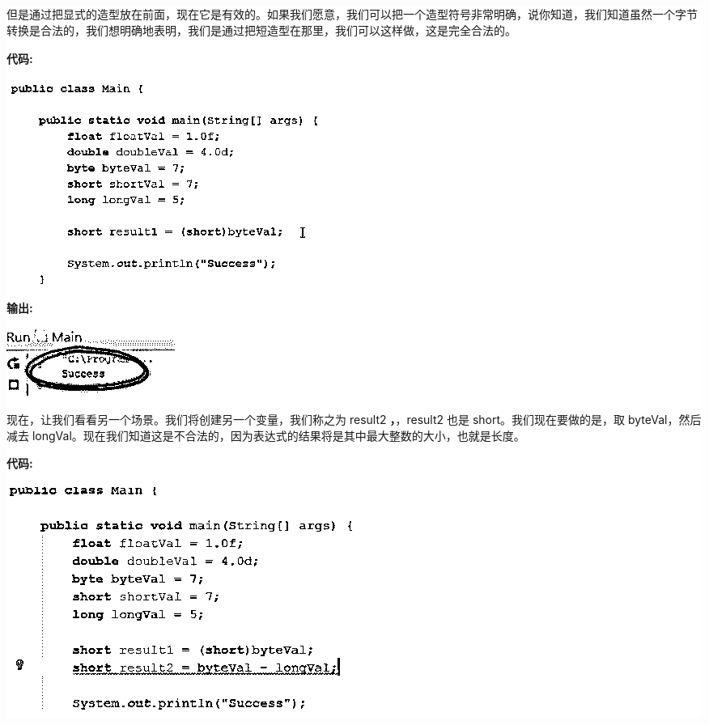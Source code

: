 
但是通过把显式的造型放在前面，现在它是有效的。如果我们愿意，我们可以把一个造型符号非常明确，说你知道，我们知道虽然一个字节转换是合法的，我们想明确地表明，我们是通过把短造型在那里，我们可以这样做，这是完全合法的。

**代码:**

![Type Conversion in Java eg8](img/5ec22c556795100b0e013ee7eef2b97b.png)



**输出:**

![type eg8 output](img/bc14fec128c76d14a63bfbf560891dc8.png)



现在，让我们看看另一个场景。我们将创建另一个变量，我们称之为 result2 **，**，result2 也是 short。我们现在要做的是，取 byteVal，然后减去 longVal。现在我们知道这是不合法的，因为表达式的结果将是其中最大整数的大小，也就是长度。

**代码:**

![Type Conversion in Java eg9](img/119969c1b245551551a01fa93c1e7e93.png)

